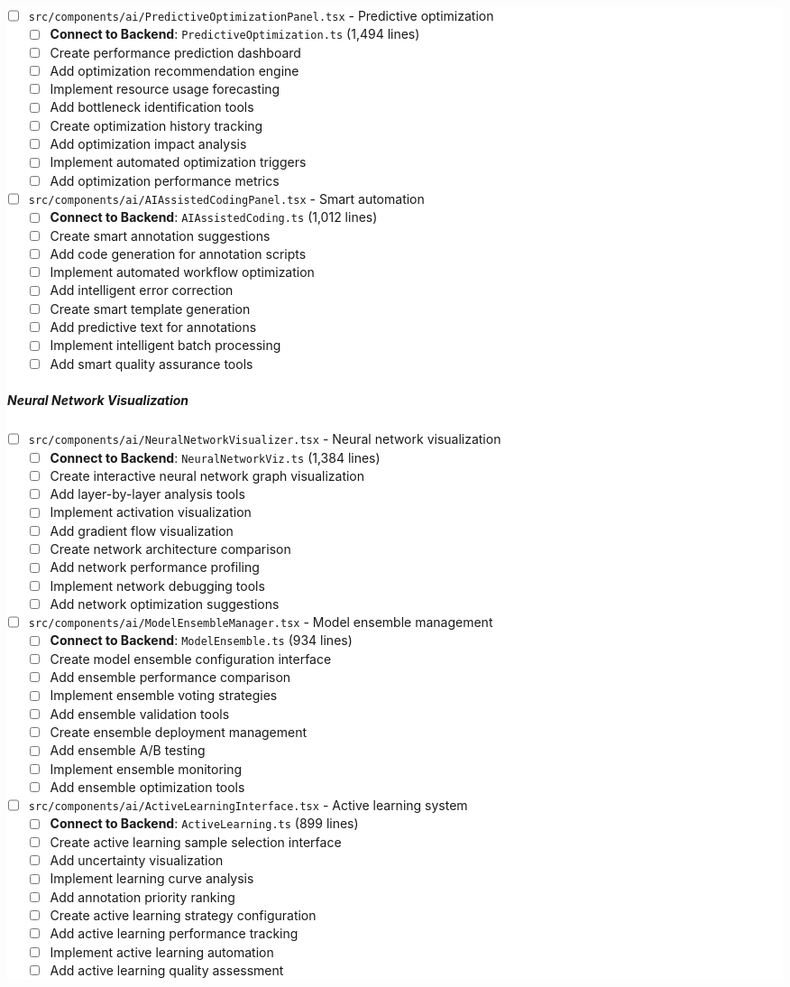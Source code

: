 - [ ] `src/components/ai/PredictiveOptimizationPanel.tsx` - Predictive optimization
  - [ ] **Connect to Backend**: `PredictiveOptimization.ts` (1,494 lines)
  - [ ] Create performance prediction dashboard
  - [ ] Add optimization recommendation engine
  - [ ] Implement resource usage forecasting
  - [ ] Add bottleneck identification tools
  - [ ] Create optimization history tracking
  - [ ] Add optimization impact analysis
  - [ ] Implement automated optimization triggers
  - [ ] Add optimization performance metrics

- [ ] `src/components/ai/AIAssistedCodingPanel.tsx` - Smart automation
  - [ ] **Connect to Backend**: `AIAssistedCoding.ts` (1,012 lines)
  - [ ] Create smart annotation suggestions
  - [ ] Add code generation for annotation scripts
  - [ ] Implement automated workflow optimization
  - [ ] Add intelligent error correction
  - [ ] Create smart template generation
  - [ ] Add predictive text for annotations
  - [ ] Implement intelligent batch processing
  - [ ] Add smart quality assurance tools

##### **Neural Network Visualization**
- [ ] `src/components/ai/NeuralNetworkVisualizer.tsx` - Neural network visualization
  - [ ] **Connect to Backend**: `NeuralNetworkViz.ts` (1,384 lines)
  - [ ] Create interactive neural network graph visualization
  - [ ] Add layer-by-layer analysis tools
  - [ ] Implement activation visualization
  - [ ] Add gradient flow visualization
  - [ ] Create network architecture comparison
  - [ ] Add network performance profiling
  - [ ] Implement network debugging tools
  - [ ] Add network optimization suggestions

- [ ] `src/components/ai/ModelEnsembleManager.tsx` - Model ensemble management
  - [ ] **Connect to Backend**: `ModelEnsemble.ts` (934 lines)
  - [ ] Create model ensemble configuration interface
  - [ ] Add ensemble performance comparison
  - [ ] Implement ensemble voting strategies
  - [ ] Add ensemble validation tools
  - [ ] Create ensemble deployment management
  - [ ] Add ensemble A/B testing
  - [ ] Implement ensemble monitoring
  - [ ] Add ensemble optimization tools

- [ ] `src/components/ai/ActiveLearningInterface.tsx` - Active learning system
  - [ ] **Connect to Backend**: `ActiveLearning.ts` (899 lines)
  - [ ] Create active learning sample selection interface
  - [ ] Add uncertainty visualization
  - [ ] Implement learning curve analysis
  - [ ] Add annotation priority ranking
  - [ ] Create active learning strategy configuration
  - [ ] Add active learning performance tracking
  - [ ] Implement active learning automation
  - [ ] Add active learning quality assessment

